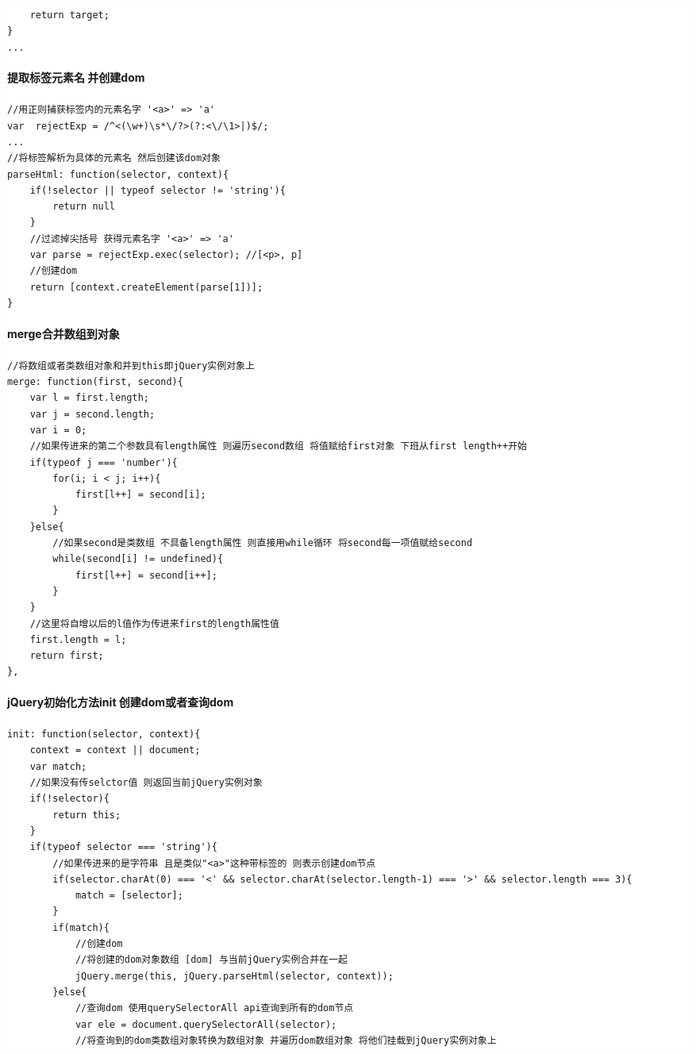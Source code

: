        return target;
    }
    ...


#### 提取标签元素名 并创建dom
    //用正则捕获标签内的元素名字 '<a>' => 'a'
    var  rejectExp = /^<(\w+)\s*\/?>(?:<\/\1>|)$/;
    ...
    //将标签解析为具体的元素名 然后创建该dom对象
    parseHtml: function(selector, context){
        if(!selector || typeof selector != 'string'){
            return null
        }
        //过滤掉尖括号 获得元素名字 '<a>' => 'a'
        var parse = rejectExp.exec(selector); //[<p>, p]
        //创建dom
        return [context.createElement(parse[1])];
    }

#### merge合并数组到对象
    //将数组或者类数组对象和并到this即jQuery实例对象上
    merge: function(first, second){
        var l = first.length;
        var j = second.length;
        var i = 0;
        //如果传进来的第二个参数具有length属性 则遍历second数组 将值赋给first对象 下班从first length++开始
        if(typeof j === 'number'){
            for(i; i < j; i++){
                first[l++] = second[i];
            }
        }else{
            //如果second是类数组 不具备length属性 则直接用while循环 将second每一项值赋给second
            while(second[i] != undefined){
                first[l++] = second[i++];
            }
        }
        //这里将自增以后的l值作为传进来first的length属性值
        first.length = l;
        return first;
    },

#### jQuery初始化方法init 创建dom或者查询dom
    init: function(selector, context){
        context = context || document;
        var match;
        //如果没有传selctor值 则返回当前jQuery实例对象
        if(!selector){
            return this;
        }
        if(typeof selector === 'string'){
            //如果传进来的是字符串 且是类似"<a>"这种带标签的 则表示创建dom节点
            if(selector.charAt(0) === '<' && selector.charAt(selector.length-1) === '>' && selector.length === 3){
                match = [selector];
            }
            if(match){
                //创建dom
                //将创建的dom对象数组 [dom] 与当前jQuery实例合并在一起
                jQuery.merge(this, jQuery.parseHtml(selector, context));
            }else{
                //查询dom 使用querySelectorAll api查询到所有的dom节点
                var ele = document.querySelectorAll(selector);
                //将查询到的dom类数组对象转换为数组对象 并遍历dom数组对象 将他们挂载到jQuery实例对象上